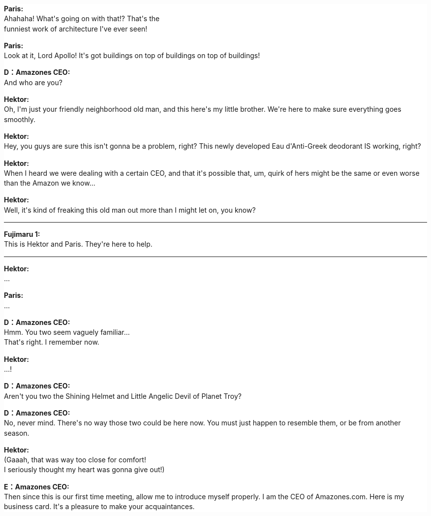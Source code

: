 **Paris:**   
Ahahaha! What's going on with that!? That's the  
funniest work of architecture I've ever seen!  
  
**Paris:**   
Look at it, Lord Apollo! It's got buildings on top of buildings on top of buildings!  
  
**D：Amazones CEO:**   
And who are you?  
  
**Hektor:**   
Oh, I'm just your friendly neighborhood old man, and this here's my little brother. We're here to make sure everything goes smoothly.  
  
**Hektor:**   
Hey, you guys are sure this isn't gonna be a problem, right? This newly developed Eau d'Anti-Greek deodorant IS working, right?  
  
**Hektor:**   
When I heard we were dealing with a certain CEO, and that it's possible that, um, quirk of hers might be the same or even worse than the Amazon we know...  
  
**Hektor:**   
Well, it's kind of freaking this old man out more than I might let on, you know?  
  
---  
  
**Fujimaru 1:**   
This is Hektor and Paris. They're here to help.  
  
---  
  
**Hektor:**   
...  
  
**Paris:**   
...  
  
**D：Amazones CEO:**   
Hmm. You two seem vaguely familiar...  
That's right. I remember now.  
  
**Hektor:**   
...!  
  
**D：Amazones CEO:**   
Aren't you two the Shining Helmet and Little Angelic Devil of Planet Troy?  
  
**D：Amazones CEO:**   
No, never mind. There's no way those two could be here now. You must just happen to resemble them, or be from another season.  
  
**Hektor:**   
(Gaaah, that was way too close for comfort!  
I seriously thought my heart was gonna give out!)  
  
**E：Amazones CEO:**   
Then since this is our first time meeting, allow me to introduce myself properly. I am the CEO of Amazones.com. Here is my business card. It's a pleasure to make your acquaintances.  
  